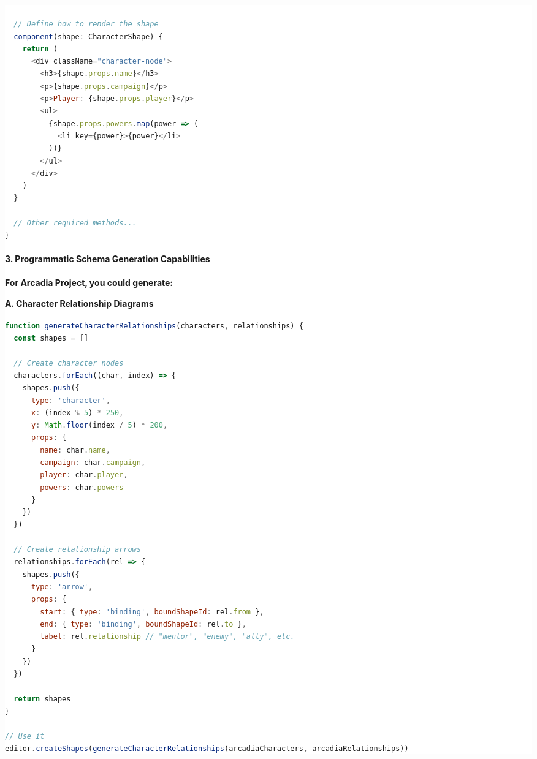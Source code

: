 ```javascript

  // Define how to render the shape
  component(shape: CharacterShape) {
    return (
      <div className="character-node">
        <h3>{shape.props.name}</h3>
        <p>{shape.props.campaign}</p>
        <p>Player: {shape.props.player}</p>
        <ul>
          {shape.props.powers.map(power => (
            <li key={power}>{power}</li>
          ))}
        </ul>
      </div>
    )
  }

  // Other required methods...
}
```

#### 3. Programmatic Schema Generation Capabilities

**For Arcadia Project, you could generate:**

**A. Character Relationship Diagrams**
```javascript
function generateCharacterRelationships(characters, relationships) {
  const shapes = []

  // Create character nodes
  characters.forEach((char, index) => {
    shapes.push({
      type: 'character',
      x: (index % 5) * 250,
      y: Math.floor(index / 5) * 200,
      props: {
        name: char.name,
        campaign: char.campaign,
        player: char.player,
        powers: char.powers
      }
    })
  })

  // Create relationship arrows
  relationships.forEach(rel => {
    shapes.push({
      type: 'arrow',
      props: {
        start: { type: 'binding', boundShapeId: rel.from },
        end: { type: 'binding', boundShapeId: rel.to },
        label: rel.relationship // "mentor", "enemy", "ally", etc.
      }
    })
  })

  return shapes
}

// Use it
editor.createShapes(generateCharacterRelationships(arcadiaCharacters, arcadiaRelationships))
```

